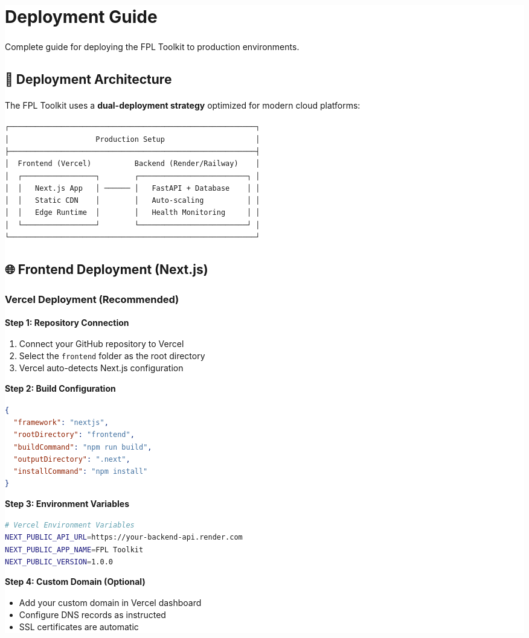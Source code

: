 # Deployment Guide

Complete guide for deploying the FPL Toolkit to production environments.

## 🚀 Deployment Architecture

The FPL Toolkit uses a **dual-deployment strategy** optimized for modern cloud platforms:

```
┌─────────────────────────────────────────────────────────┐
│                    Production Setup                     │
├─────────────────────────────────────────────────────────┤
│  Frontend (Vercel)          Backend (Render/Railway)    │
│  ┌─────────────────┐        ┌─────────────────────────┐ │
│  │   Next.js App   │ ────── │   FastAPI + Database    │ │
│  │   Static CDN    │        │   Auto-scaling          │ │
│  │   Edge Runtime  │        │   Health Monitoring     │ │
│  └─────────────────┘        └─────────────────────────┘ │
└─────────────────────────────────────────────────────────┘
```

## 🌐 Frontend Deployment (Next.js)

### Vercel Deployment (Recommended)

**Step 1: Repository Connection**
1. Connect your GitHub repository to Vercel
2. Select the `frontend` folder as the root directory
3. Vercel auto-detects Next.js configuration

**Step 2: Build Configuration**
```json
{
  "framework": "nextjs",
  "rootDirectory": "frontend",
  "buildCommand": "npm run build",
  "outputDirectory": ".next",
  "installCommand": "npm install"
}
```

**Step 3: Environment Variables**
```bash
# Vercel Environment Variables
NEXT_PUBLIC_API_URL=https://your-backend-api.render.com
NEXT_PUBLIC_APP_NAME=FPL Toolkit
NEXT_PUBLIC_VERSION=1.0.0
```

**Step 4: Custom Domain (Optional)**
- Add your custom domain in Vercel dashboard
- Configure DNS records as instructed
- SSL certificates are automatic
